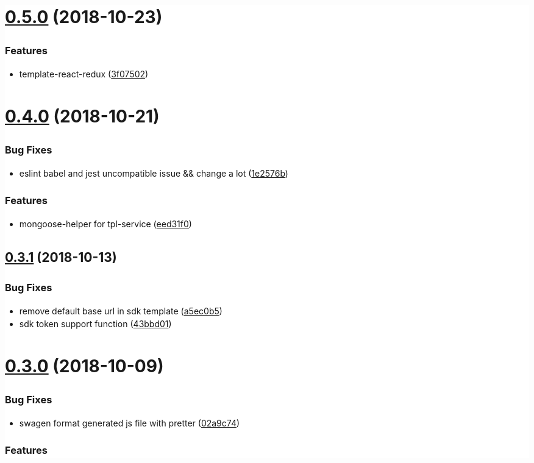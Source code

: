 # [0.5.0](https://github.com/36node/sketch/compare/@36node/swagen@0.4.0...@36node/swagen@0.5.0) (2018-10-23)


### Features

* template-react-redux ([3f07502](https://github.com/36node/sketch/commit/3f07502))





# [0.4.0](https://github.com/36node/sketch/compare/@36node/swagen@0.3.1...@36node/swagen@0.4.0) (2018-10-21)


### Bug Fixes

* eslint babel and jest uncompatible issue && change a lot ([1e2576b](https://github.com/36node/sketch/commit/1e2576b))


### Features

* mongoose-helper for tpl-service ([eed31f0](https://github.com/36node/sketch/commit/eed31f0))





## [0.3.1](https://github.com/36node/sketch/compare/@36node/swagen@0.3.0...@36node/swagen@0.3.1) (2018-10-13)


### Bug Fixes

* remove default base url in sdk template ([a5ec0b5](https://github.com/36node/sketch/commit/a5ec0b5))
* sdk token support function ([43bbd01](https://github.com/36node/sketch/commit/43bbd01))





# [0.3.0](https://github.com/36node/sketch/compare/@36node/swagen@0.2.0...@36node/swagen@0.3.0) (2018-10-09)


### Bug Fixes

* swagen format generated js file with pretter ([02a9c74](https://github.com/36node/sketch/commit/02a9c74))


### Features
